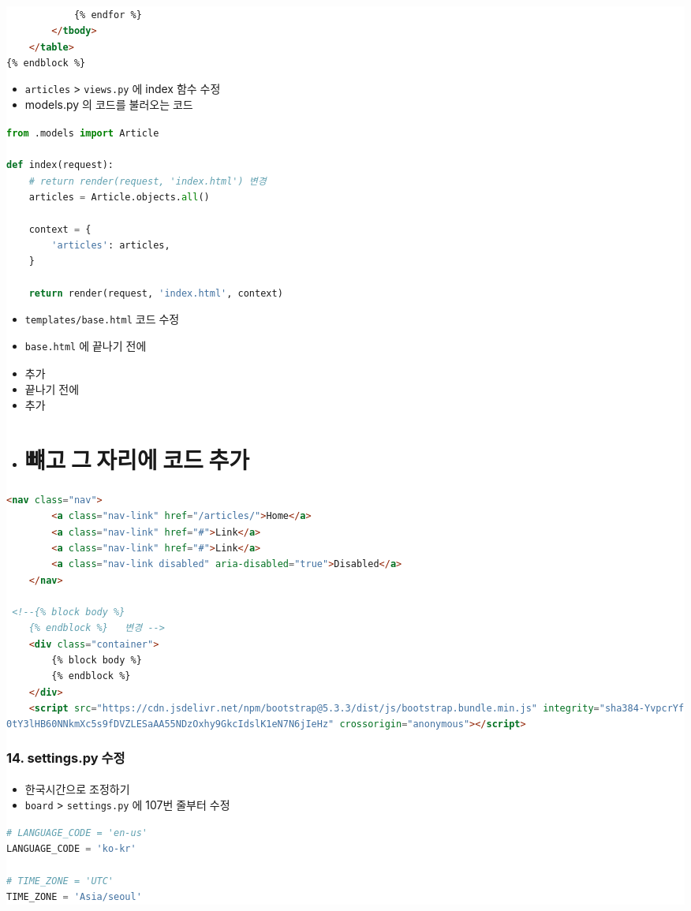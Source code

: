```html
            {% endfor %}
        </tbody>
    </table>
{% endblock %}
```
- `articles` > `views.py` 에 index 함수 수정
- models.py 의 코드를 불러오는 코드
```python
from .models import Article

def index(request):
    # return render(request, 'index.html') 변경
    articles = Article.objects.all()

    context = {
        'articles': articles,
    }

    return render(request, 'index.html', context)
```
- `templates/base.html` 코드 수정
- `base.html` 에 </head> 끝나기 전에
- <link href="https://cdn.jsdelivr.net/npm/bootstrap@5.3.3/dist/css/bootstrap.min.css" rel="stylesheet" integrity="sha384-QWTKZyjpPEjISv5WaRU9OFeRpok6YctnYmDr5pNlyT2bRjXh0JMhjY6hW+ALEwIH" crossorigin="anonymous"> 추가
- </body> 끝나기 전에
- <script src="https://cdn.jsdelivr.net/npm/bootstrap@5.3.3/dist/js/bootstrap.bundle.min.js" integrity="sha384-YvpcrYf0tY3lHB60NNkmXc5s9fDVZLESaAA55NDzOxhy9GkcIdslK1eN7N6jIeHz" crossorigin="anonymous"></script> 추가

- <h1> 뺴고 그 자리에 코드 추가
```html
<nav class="nav">
        <a class="nav-link" href="/articles/">Home</a>
        <a class="nav-link" href="#">Link</a>
        <a class="nav-link" href="#">Link</a>
        <a class="nav-link disabled" aria-disabled="true">Disabled</a>
    </nav>

 <!--{% block body %}
    {% endblock %}   변경 -->
    <div class="container">
        {% block body %}
        {% endblock %}
    </div>
    <script src="https://cdn.jsdelivr.net/npm/bootstrap@5.3.3/dist/js/bootstrap.bundle.min.js" integrity="sha384-YvpcrYf0tY3lHB60NNkmXc5s9fDVZLESaAA55NDzOxhy9GkcIdslK1eN7N6jIeHz" crossorigin="anonymous"></script>
```

### 14. settings.py 수정
- 한국시간으로 조정하기
- `board` > `settings.py` 에 107번 줄부터 수정
```python
# LANGUAGE_CODE = 'en-us'
LANGUAGE_CODE = 'ko-kr'

# TIME_ZONE = 'UTC'
TIME_ZONE = 'Asia/seoul'
```
